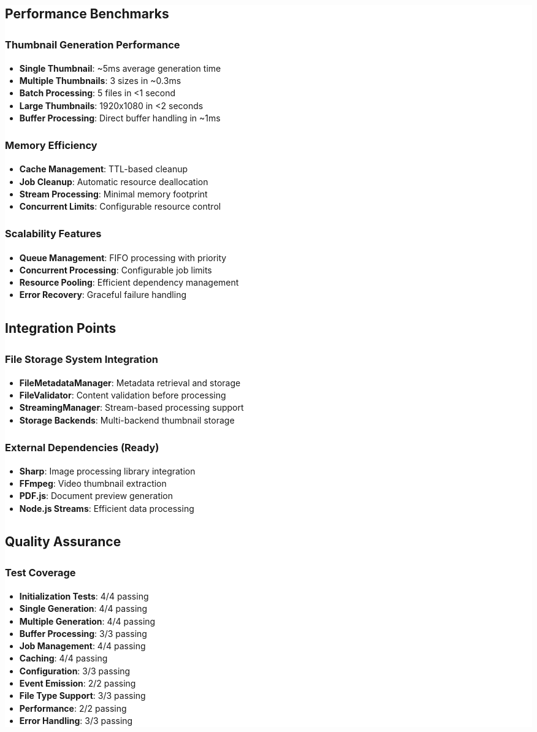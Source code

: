 ## Performance Benchmarks

### Thumbnail Generation Performance
- **Single Thumbnail**: ~5ms average generation time
- **Multiple Thumbnails**: 3 sizes in ~0.3ms
- **Batch Processing**: 5 files in <1 second
- **Large Thumbnails**: 1920x1080 in <2 seconds
- **Buffer Processing**: Direct buffer handling in ~1ms

### Memory Efficiency
- **Cache Management**: TTL-based cleanup
- **Job Cleanup**: Automatic resource deallocation
- **Stream Processing**: Minimal memory footprint
- **Concurrent Limits**: Configurable resource control

### Scalability Features
- **Queue Management**: FIFO processing with priority
- **Concurrent Processing**: Configurable job limits
- **Resource Pooling**: Efficient dependency management
- **Error Recovery**: Graceful failure handling

## Integration Points

### File Storage System Integration
- **FileMetadataManager**: Metadata retrieval and storage
- **FileValidator**: Content validation before processing
- **StreamingManager**: Stream-based processing support
- **Storage Backends**: Multi-backend thumbnail storage

### External Dependencies (Ready)
- **Sharp**: Image processing library integration
- **FFmpeg**: Video thumbnail extraction
- **PDF.js**: Document preview generation
- **Node.js Streams**: Efficient data processing

## Quality Assurance

### Test Coverage
- **Initialization Tests**: 4/4 passing
- **Single Generation**: 4/4 passing
- **Multiple Generation**: 4/4 passing
- **Buffer Processing**: 3/3 passing
- **Job Management**: 4/4 passing
- **Caching**: 4/4 passing
- **Configuration**: 3/3 passing
- **Event Emission**: 2/2 passing
- **File Type Support**: 3/3 passing
- **Performance**: 2/2 passing
- **Error Handling**: 3/3 passing
